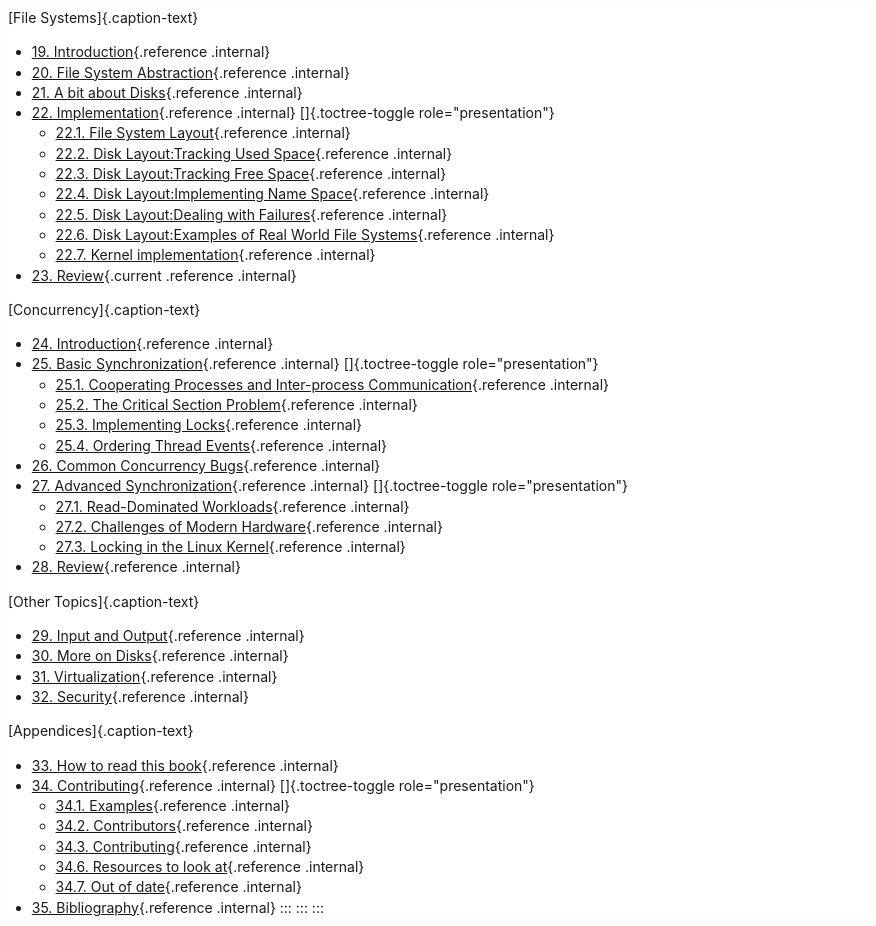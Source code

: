 [File Systems]{.caption-text}

- [19. Introduction](intro.html){.reference .internal}
- [20. File System Abstraction](interface.html){.reference .internal}
- [21. A bit about Disks](diskhw.html){.reference .internal}
- [22. Implementation](impl.html){.reference .internal}
  []{.toctree-toggle role="presentation"}
  - [22.1. File System Layout](disklayout.html){.reference .internal}
  - [22.2. Disk Layout:Tracking Used Space](dl_track_used.html){.reference .internal}
  - [22.3. Disk Layout:Tracking Free Space](dl_track_free.html){.reference .internal}
  - [22.4. Disk Layout:Implementing Name Space](dl_name.html){.reference .internal}
  - [22.5. Disk Layout:Dealing with Failures](dl_failures.html){.reference .internal}
  - [22.6. Disk Layout:Examples of Real World File Systems](dl_ex_exx.html){.reference .internal}
  - [22.7. Kernel implementation](kernelimp.html){.reference .internal}
- [23. Review](#){.current .reference .internal}

[Concurrency]{.caption-text}

- [24. Introduction](../sync/sync.html){.reference .internal}
- [25. Basic Synchronization](../sync/basic.html){.reference .internal}
  []{.toctree-toggle role="presentation"}
  - [25.1. Cooperating Processes and Inter-process Communication](../sync/sharing.html){.reference .internal}
  - [25.2. The Critical Section Problem](../sync/criticalsection.html){.reference .internal}
  - [25.3. Implementing Locks](../sync/locks.html){.reference .internal}
  - [25.4. Ordering Thread Events](../sync/ordering.html){.reference .internal}
- [26. Common Concurrency Bugs](../sync/concurrency_bugs.html){.reference .internal}
- [27. Advanced Synchronization](../sync/advanced.html){.reference .internal}
  []{.toctree-toggle role="presentation"}
  - [27.1. Read-Dominated Workloads](../sync/readmostly.html){.reference .internal}
  - [27.2. Challenges of Modern Hardware](../sync/hardware_challenges.html){.reference .internal}
  - [27.3. Locking in the Linux Kernel](../sync/linux_locking.html){.reference .internal}
- [28. Review](../sync/review.html){.reference .internal}

[Other Topics]{.caption-text}

- [29. Input and Output](../devices/devices.html){.reference .internal}
- [30. More on Disks](../devices/disk2.html){.reference .internal}
- [31. Virtualization](../virt/virt.html){.reference .internal}
- [32. Security](../sec/sec.html){.reference .internal}

[Appendices]{.caption-text}

- [33. How to read this book](../misc/howto.html){.reference .internal}
- [34. Contributing](../contributing/intro.html){.reference .internal}
  []{.toctree-toggle role="presentation"}
  - [34.1. Examples](../contributing/examples.html){.reference .internal}
  - [34.2. Contributors](../contributing/credit.html){.reference .internal}
  - [34.3. Contributing](../contributing/Contributing.html){.reference .internal}
  - [34.6. Resources to look at](../contributing/resources.html){.reference .internal}
  - [34.7. Out of date](../contributing/fix.html){.reference .internal}
- [35. Bibliography](../misc/bib.html){.reference .internal}
  :::
  :::
  :::
